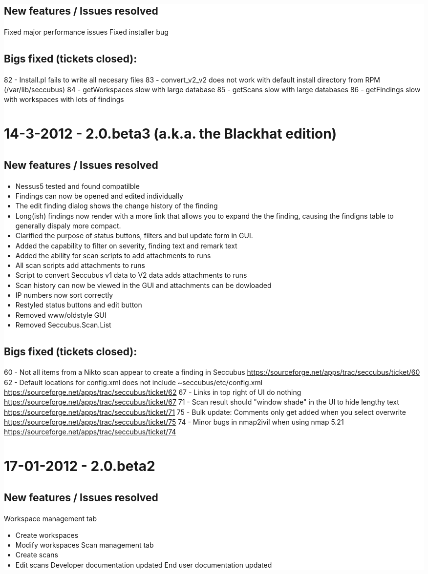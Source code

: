 New features / Issues resolved
------------------------------
Fixed major performance issues
Fixed installer bug

Bigs fixed (tickets closed):
----------------------------
82 - Install.pl fails to write all necesary files
83 - convert_v2_v2 does not work with default install directory from RPM (/var/lib/seccubus)
84 - getWorkspaces slow with large database
85 - getScans slow with large databases
86 - getFindings slow with workspaces with lots of findings

14-3-2012 - 2.0.beta3 (a.k.a. the Blackhat edition)
==================================================

New features / Issues resolved
------------------------------
* Nessus5 tested and found compatilble
* Findings can now be opened and edited individually
* The edit finding dialog shows the change history of the finding
* Long(ish) findings now render with a more link that allows you to expand the
  the finding, causing the findigns table to generally dispaly more compact.
* Clarified the purpose of status buttons, filters and bul update form in GUI.
* Added the capability to filter on severity, finding text and remark text
* Added the ability for scan scripts to add attachments to runs
* All scan scripts add attachments to runs
* Script to convert Seccubus v1 data to V2 data adds attachments to runs
* Scan history can now be viewed in the GUI and attachments can be dowloaded
* IP numbers now sort correctly
* Restyled status buttons and edit button
* Removed www/oldstyle GUI
* Removed Seccubus.Scan.List

Bigs fixed (tickets closed):
----------------------------
60 - Not all items from a Nikto scan appear to create a finding in Seccubus
https://sourceforge.net/apps/trac/seccubus/ticket/60
62 - Default locations for config.xml does not include ~seccubus/etc/config.xml
https://sourceforge.net/apps/trac/seccubus/ticket/62
67 - Links in top right of UI do nothing
https://sourceforge.net/apps/trac/seccubus/ticket/67
71 - Scan result should "window shade" in the UI to hide lengthy text
https://sourceforge.net/apps/trac/seccubus/ticket/71
75 - Bulk update: Comments only get added when you select overwrite
https://sourceforge.net/apps/trac/seccubus/ticket/75
74 - Minor bugs in nmap2ivil when using nmap 5.21
https://sourceforge.net/apps/trac/seccubus/ticket/74

17-01-2012 - 2.0.beta2
======================
New features / Issues resolved
------------------------------
Workspace management tab
* Create workspaces
* Modify workspaces
Scan management tab
* Create scans
* Edit scans
Developer documentation updated
End user documentation updated
